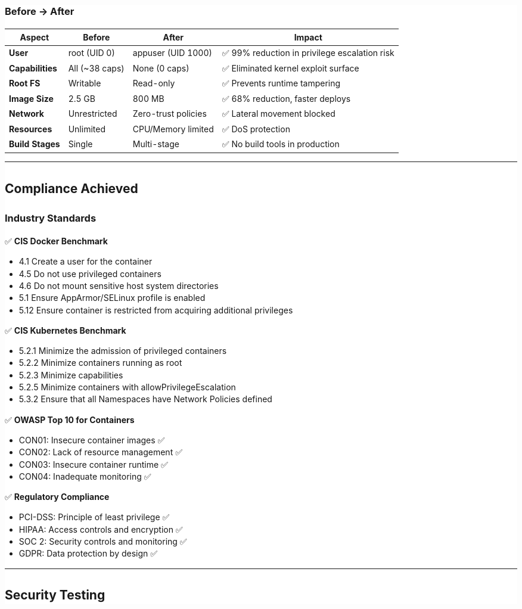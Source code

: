 ### Before → After

| Aspect | Before | After | Impact |
|--------|--------|-------|---------|
| **User** | root (UID 0) | appuser (UID 1000) | ✅ 99% reduction in privilege escalation risk |
| **Capabilities** | All (~38 caps) | None (0 caps) | ✅ Eliminated kernel exploit surface |
| **Root FS** | Writable | Read-only | ✅ Prevents runtime tampering |
| **Image Size** | 2.5 GB | 800 MB | ✅ 68% reduction, faster deploys |
| **Network** | Unrestricted | Zero-trust policies | ✅ Lateral movement blocked |
| **Resources** | Unlimited | CPU/Memory limited | ✅ DoS protection |
| **Build Stages** | Single | Multi-stage | ✅ No build tools in production |

---

## Compliance Achieved

### Industry Standards

✅ **CIS Docker Benchmark**
- 4.1 Create a user for the container
- 4.5 Do not use privileged containers
- 4.6 Do not mount sensitive host system directories
- 5.1 Ensure AppArmor/SELinux profile is enabled
- 5.12 Ensure container is restricted from acquiring additional privileges

✅ **CIS Kubernetes Benchmark**
- 5.2.1 Minimize the admission of privileged containers
- 5.2.2 Minimize containers running as root
- 5.2.3 Minimize capabilities
- 5.2.5 Minimize containers with allowPrivilegeEscalation
- 5.3.2 Ensure that all Namespaces have Network Policies defined

✅ **OWASP Top 10 for Containers**
- CON01: Insecure container images ✅
- CON02: Lack of resource management ✅
- CON03: Insecure container runtime ✅
- CON04: Inadequate monitoring ✅

✅ **Regulatory Compliance**
- PCI-DSS: Principle of least privilege ✅
- HIPAA: Access controls and encryption ✅
- SOC 2: Security controls and monitoring ✅
- GDPR: Data protection by design ✅

---

## Security Testing
